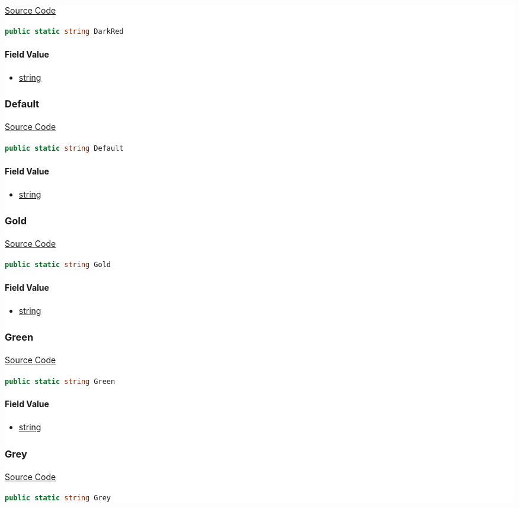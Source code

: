 [Source Code](https://github.com/swiftly-solution/swiftlys2/blob/main/managed/src/SwiftlyS2.Shared/Helper.cs#L39)

```csharp
public static string DarkRed
```

#### Field Value

- [string](https://learn.microsoft.com/dotnet/api/system.string)

### Default

[Source Code](https://github.com/swiftly-solution/swiftlys2/blob/main/managed/src/SwiftlyS2.Shared/Helper.cs#L37)

```csharp
public static string Default
```

#### Field Value

- [string](https://learn.microsoft.com/dotnet/api/system.string)

### Gold

[Source Code](https://github.com/swiftly-solution/swiftlys2/blob/main/managed/src/SwiftlyS2.Shared/Helper.cs#L50)

```csharp
public static string Gold
```

#### Field Value

- [string](https://learn.microsoft.com/dotnet/api/system.string)

### Green

[Source Code](https://github.com/swiftly-solution/swiftlys2/blob/main/managed/src/SwiftlyS2.Shared/Helper.cs#L40)

```csharp
public static string Green
```

#### Field Value

- [string](https://learn.microsoft.com/dotnet/api/system.string)

### Grey

[Source Code](https://github.com/swiftly-solution/swiftlys2/blob/main/managed/src/SwiftlyS2.Shared/Helper.cs#L48)

```csharp
public static string Grey
```
